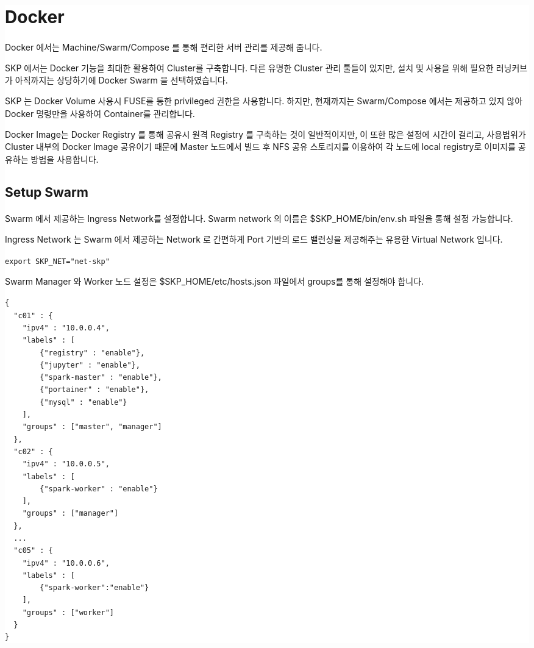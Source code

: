 # Docker

Docker 에서는 Machine/Swarm/Compose 를 통해 편리한 서버 관리를 제공해 줍니다.

SKP 에서는 Docker 기능을 최대한 활용하여 Cluster를 구축합니다. 다른 유명한 Cluster 관리 툴들이 있지만, 설치 및 사용을 위해 필요한 러닝커브가 아직까지는 상당하기에 Docker Swarm 을 선택하였습니다.

SKP 는 Docker Volume 사용시 FUSE를 통한 privileged 권한을 사용합니다. 하지만, 현재까지는 Swarm/Compose 에서는 제공하고 있지 않아 Docker 명령만을 사용하여 Container를 관리합니다.

Docker Image는 Docker Registry 를 통해 공유시 원격 Registry 를 구축하는 것이 일반적이지만, 이 또한 많은 설정에 시간이 걸리고, 사용범위가 Cluster 내부의 Docker Image 공유이기 때문에 Master 노드에서 빌드 후 NFS 공유 스토리지를 이용하여 각 노드에 local registry로 이미지를 공유하는 방법을 사용합니다.

## Setup Swarm

Swarm 에서 제공하는 Ingress Network를 설정합니다. Swarm network 의 이름은 $SKP_HOME/bin/env.sh 파일을 통해 설정 가능합니다.

Ingress Network 는 Swarm 에서 제공하는 Network 로 간편하게 Port 기반의 로드 밸런싱을 제공해주는 유용한 Virtual Network 입니다.

```
export SKP_NET="net-skp"
```

Swarm Manager 와 Worker 노드 설정은 $SKP_HOME/etc/hosts.json 파일에서 groups를 통해 설정해야 합니다.

```
{
  "c01" : {
    "ipv4" : "10.0.0.4",
    "labels" : [
        {"registry" : "enable"},      
        {"jupyter" : "enable"},
        {"spark-master" : "enable"},
        {"portainer" : "enable"},
        {"mysql" : "enable"}
    ],
    "groups" : ["master", "manager"]
  },
  "c02" : {
    "ipv4" : "10.0.0.5",
    "labels" : [
        {"spark-worker" : "enable"}
    ],
    "groups" : ["manager"]
  },
  ...
  "c05" : {
    "ipv4" : "10.0.0.6",
    "labels" : [
        {"spark-worker":"enable"}
    ],
    "groups" : ["worker"]
  }
}
```
